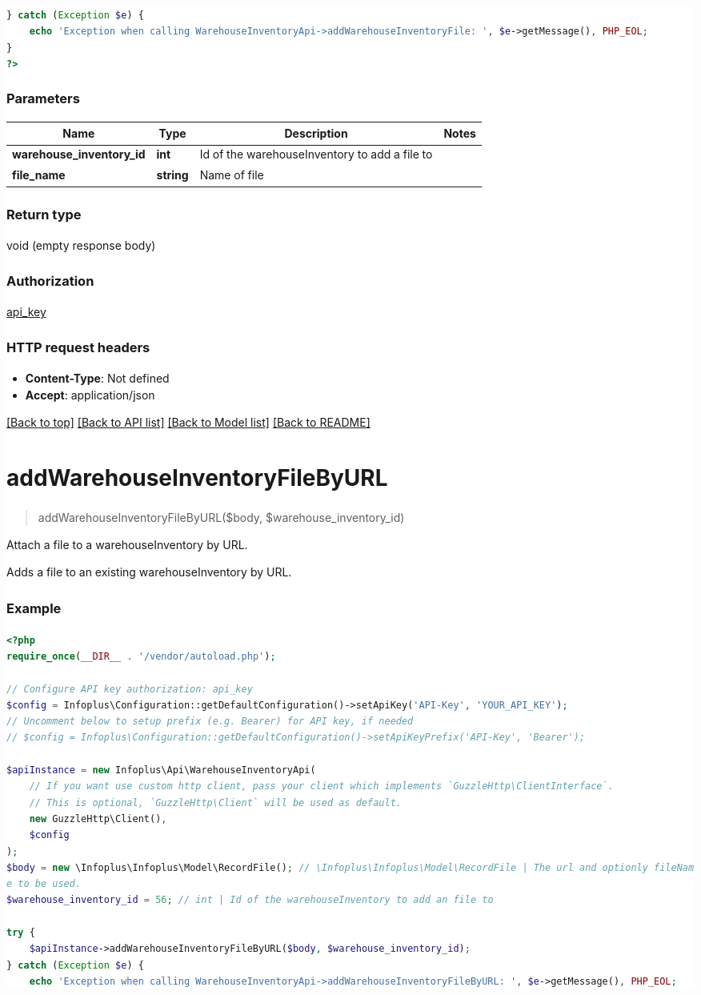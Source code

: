 ```php
} catch (Exception $e) {
    echo 'Exception when calling WarehouseInventoryApi->addWarehouseInventoryFile: ', $e->getMessage(), PHP_EOL;
}
?>
```

### Parameters

Name | Type | Description  | Notes
------------- | ------------- | ------------- | -------------
 **warehouse_inventory_id** | **int**| Id of the warehouseInventory to add a file to |
 **file_name** | **string**| Name of file |

### Return type

void (empty response body)

### Authorization

[api_key](../../README.md#api_key)

### HTTP request headers

 - **Content-Type**: Not defined
 - **Accept**: application/json

[[Back to top]](#) [[Back to API list]](../../README.md#documentation-for-api-endpoints) [[Back to Model list]](../../README.md#documentation-for-models) [[Back to README]](../../README.md)

# **addWarehouseInventoryFileByURL**
> addWarehouseInventoryFileByURL($body, $warehouse_inventory_id)

Attach a file to a warehouseInventory by URL.

Adds a file to an existing warehouseInventory by URL.

### Example
```php
<?php
require_once(__DIR__ . '/vendor/autoload.php');

// Configure API key authorization: api_key
$config = Infoplus\Configuration::getDefaultConfiguration()->setApiKey('API-Key', 'YOUR_API_KEY');
// Uncomment below to setup prefix (e.g. Bearer) for API key, if needed
// $config = Infoplus\Configuration::getDefaultConfiguration()->setApiKeyPrefix('API-Key', 'Bearer');

$apiInstance = new Infoplus\Api\WarehouseInventoryApi(
    // If you want use custom http client, pass your client which implements `GuzzleHttp\ClientInterface`.
    // This is optional, `GuzzleHttp\Client` will be used as default.
    new GuzzleHttp\Client(),
    $config
);
$body = new \Infoplus\Infoplus\Model\RecordFile(); // \Infoplus\Infoplus\Model\RecordFile | The url and optionly fileName to be used.
$warehouse_inventory_id = 56; // int | Id of the warehouseInventory to add an file to

try {
    $apiInstance->addWarehouseInventoryFileByURL($body, $warehouse_inventory_id);
} catch (Exception $e) {
    echo 'Exception when calling WarehouseInventoryApi->addWarehouseInventoryFileByURL: ', $e->getMessage(), PHP_EOL;
```